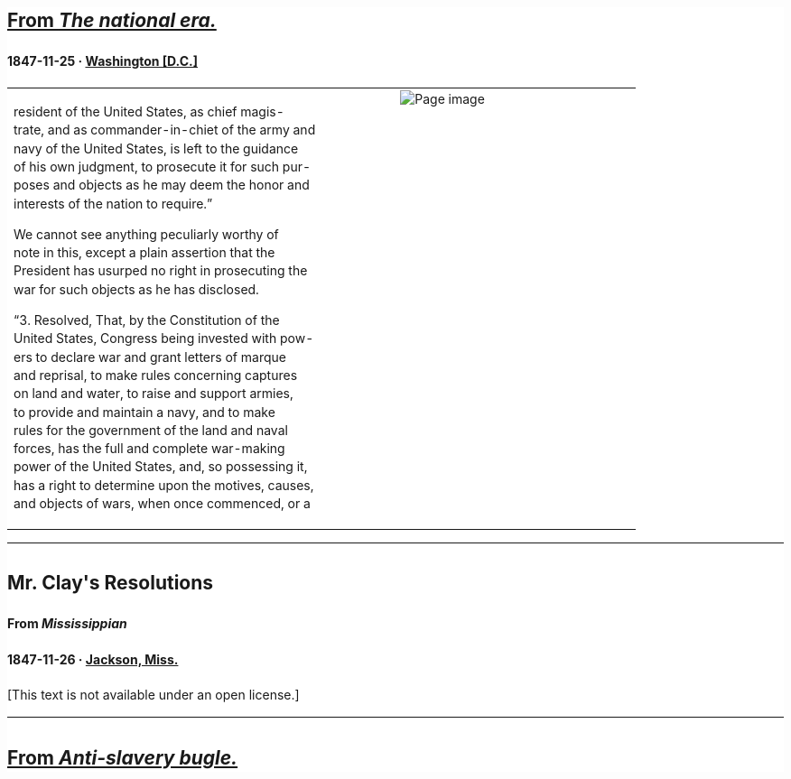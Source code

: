 
## [From _The national era._](https://archive.org/details/sim_national-era_1847-11-25_1_47/page/n1/mode/1up?view=theater)

#### 1847-11-25 &middot; [Washington [D.C.]](http://dbpedia.org/resource/Washington%2C_D.C.)

<table style="width: 100%;"><tr><td style="width: 50%">

resident of the United States, as chief magis-  
trate, and as commander-in-chiet of the army and  
navy of the United States, is left to the guidance  
of his own judgment, to prosecute it for such pur-  
poses and objects as he may deem the honor and  
interests of the nation to require.”  
  
We cannot see anything peculiarly worthy of  
note in this, except a plain assertion that the  
President has usurped no right in prosecuting the  
war for such objects as he has disclosed.  
  
“3. Resolved, That, by the Constitution of the  
United States, Congress being invested with pow-  
ers to declare war and grant letters of marque  
and reprisal, to make rules concerning captures  
on land and water, to raise and support armies,  
to provide and maintain a navy, and to make  
rules for the government of the land and naval  
forces, has the full and complete war-making  
power of the United States, and, so possessing it,  
has a right to determine upon the motives, causes,  
and objects of wars, when once commenced, or a
</td><td style="width: 50%; max-height: 75%; margin: auto; display: block;">
<img alt="Page image" src="https://iiif.archive.org/image/iiif/2/sim_national-era_1847-11-25_1_47%2Fsim_national-era_1847-11-25_1_47_jp2.zip%2Fsim_national-era_1847-11-25_1_47_jp2%2Fsim_national-era_1847-11-25_1_47_0001.jp2/pct:37.325268817204304,14.544737879385101,11.68010752688172,8.780055183287347/,600/0/default.jpg"/>
</td>
</tr></table>

---

## Mr. Clay's Resolutions

#### From _Mississippian_

#### 1847-11-26 &middot; [Jackson, Miss.](http://dbpedia.org/resource/Jackson%2C_Mississippi)

[This text is not available under an open license.]

---

## [From _Anti-slavery bugle._](https://www.loc.gov/resource/sn83035487/1847-11-26/ed-1/?sp=2)
